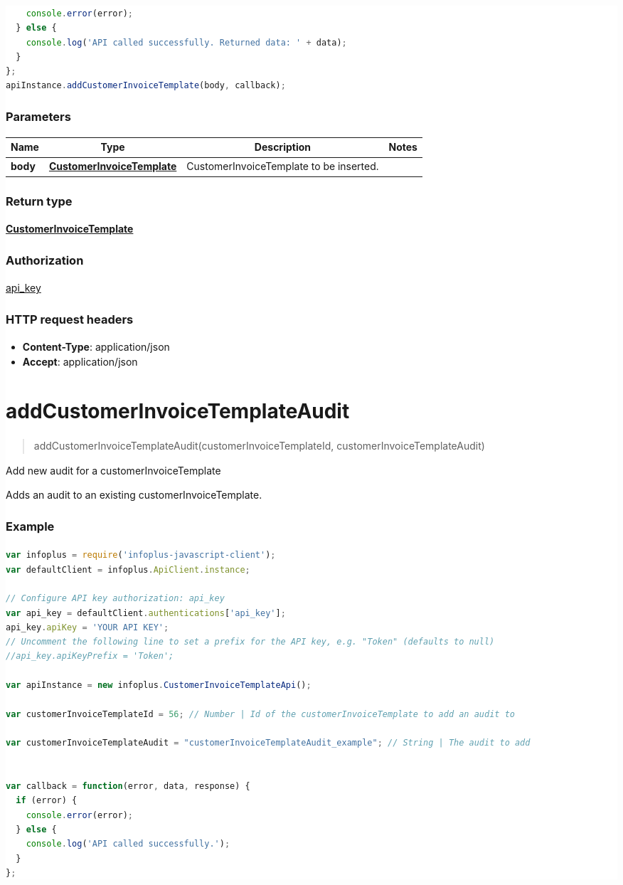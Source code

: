```javascript
    console.error(error);
  } else {
    console.log('API called successfully. Returned data: ' + data);
  }
};
apiInstance.addCustomerInvoiceTemplate(body, callback);
```

### Parameters

Name | Type | Description  | Notes
------------- | ------------- | ------------- | -------------
 **body** | [**CustomerInvoiceTemplate**](CustomerInvoiceTemplate.md)| CustomerInvoiceTemplate to be inserted. | 

### Return type

[**CustomerInvoiceTemplate**](CustomerInvoiceTemplate.md)

### Authorization

[api_key](../README.md#api_key)

### HTTP request headers

 - **Content-Type**: application/json
 - **Accept**: application/json

<a name="addCustomerInvoiceTemplateAudit"></a>
# **addCustomerInvoiceTemplateAudit**
> addCustomerInvoiceTemplateAudit(customerInvoiceTemplateId, customerInvoiceTemplateAudit)

Add new audit for a customerInvoiceTemplate

Adds an audit to an existing customerInvoiceTemplate.

### Example
```javascript
var infoplus = require('infoplus-javascript-client');
var defaultClient = infoplus.ApiClient.instance;

// Configure API key authorization: api_key
var api_key = defaultClient.authentications['api_key'];
api_key.apiKey = 'YOUR API KEY';
// Uncomment the following line to set a prefix for the API key, e.g. "Token" (defaults to null)
//api_key.apiKeyPrefix = 'Token';

var apiInstance = new infoplus.CustomerInvoiceTemplateApi();

var customerInvoiceTemplateId = 56; // Number | Id of the customerInvoiceTemplate to add an audit to

var customerInvoiceTemplateAudit = "customerInvoiceTemplateAudit_example"; // String | The audit to add


var callback = function(error, data, response) {
  if (error) {
    console.error(error);
  } else {
    console.log('API called successfully.');
  }
};
```